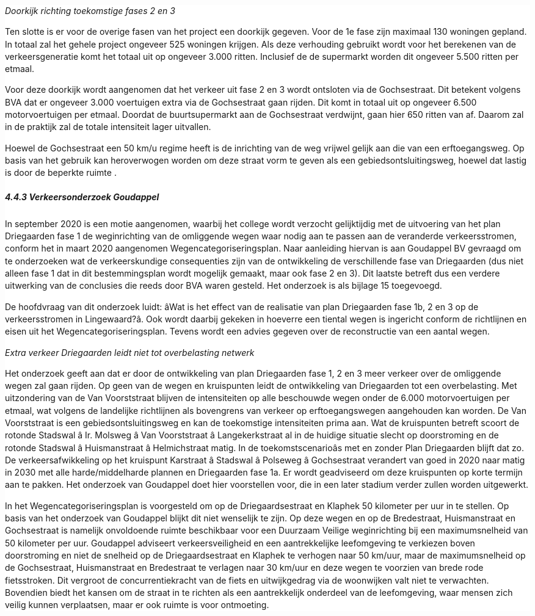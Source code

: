 *Doorkijk richting toekomstige fases 2 en 3*

Ten slotte is er voor de overige fasen van het project een doorkijk gegeven. Voor de 1e fase zijn maximaal 130 woningen gepland. In totaal zal het gehele project ongeveer 525 woningen krijgen. Als deze verhouding gebruikt wordt voor het berekenen van de verkeersgeneratie komt het totaal uit op ongeveer 3\.000 ritten. Inclusief de de supermarkt worden dit ongeveer 5\.500 ritten per etmaal.

Voor deze doorkijk wordt aangenomen dat het verkeer uit fase 2 en 3 wordt ontsloten via de Gochsestraat. Dit betekent volgens BVA dat er ongeveer 3\.000 voertuigen extra via de Gochsestraat gaan rijden. Dit komt in totaal uit op ongeveer 6\.500 motorvoertuigen per etmaal. Doordat de buurtsupermarkt aan de Gochsestraat verdwijnt, gaan hier 650 ritten van af. Daarom zal in de praktijk zal de totale intensiteit lager uitvallen.

Hoewel de Gochsestraat een 50 km/u regime heeft is de inrichting van de weg vrijwel gelijk aan die van een erftoegangsweg. Op basis van het gebruik kan heroverwogen worden om deze straat vorm te geven als een gebiedsontsluitingsweg, hoewel dat lastig is door de beperkte ruimte .

##### 4\.4\.3 Verkeersonderzoek Goudappel

In september 2020 is een motie aangenomen, waarbij het college wordt verzocht gelijktijdig met de uitvoering van het plan Driegaarden fase 1 de weginrichting van de omliggende wegen waar nodig aan te passen aan de veranderde verkeersstromen, conform het in maart 2020 aangenomen Wegencategoriseringsplan. Naar aanleiding hiervan is aan Goudappel BV gevraagd om te onderzoeken wat de verkeerskundige consequenties zijn van de ontwikkeling de verschillende fase van Driegaarden (dus niet alleen fase 1 dat in dit bestemmingsplan wordt mogelijk gemaakt, maar ook fase 2 en 3\). Dit laatste betreft dus een verdere uitwerking van de conclusies die reeds door BVA waren gesteld. Het onderzoek is als bijlage 15 toegevoegd.

De hoofdvraag van dit onderzoek luidt: âWat is het effect van de realisatie van plan Driegaarden fase 1b, 2 en 3 op de verkeersstromen in Lingewaard?â. Ook wordt daarbij gekeken in hoeverre een tiental wegen is ingericht conform de richtlijnen en eisen uit het Wegencategoriseringsplan. Tevens wordt een advies gegeven over de reconstructie van een aantal wegen.

*Extra verkeer Driegaarden leidt niet tot overbelasting netwerk*

Het onderzoek geeft aan dat er door de ontwikkeling van plan Driegaarden fase 1, 2 en 3 meer verkeer over de omliggende wegen zal gaan rijden. Op geen van de wegen en kruispunten leidt de ontwikkeling van Driegaarden tot een overbelasting. Met uitzondering van de Van Voorststraat blijven de intensiteiten op alle beschouwde wegen onder de 6\.000 motorvoertuigen per etmaal, wat volgens de landelijke richtlijnen als bovengrens van verkeer op erftoegangswegen aangehouden kan worden. De Van Voorststraat is een gebiedsontsluitingsweg en kan de toekomstige intensiteiten prima aan. Wat de kruispunten betreft scoort de rotonde Stadswal â Ir. Molsweg â Van Voorststraat â Langekerkstraat al in de huidige situatie slecht op doorstroming en de rotonde Stadswal â Huismanstraat â Helmichstraat matig. In de toekomstscenarioâs met en zonder Plan Driegaarden blijft dat zo. De verkeersafwikkeling op het kruispunt Karstraat â Stadswal â Polseweg â Gochsestraat verandert van goed in 2020 naar matig in 2030 met alle harde/middelharde plannen en Driegaarden fase 1a. Er wordt geadviseerd om deze kruispunten op korte termijn aan te pakken. Het onderzoek van Goudappel doet hier voorstellen voor, die in een later stadium verder zullen worden uitgewerkt.

In het Wegencategoriseringsplan is voorgesteld om op de Driegaardsestraat en Klaphek 50 kilometer per uur in te stellen. Op basis van het onderzoek van Goudappel blijkt dit niet wenselijk te zijn. Op deze wegen en op de Bredestraat, Huismanstraat en Gochsestraat is namelijk onvoldoende ruimte beschikbaar voor een Duurzaam Veilige weginrichting bij een maximumsnelheid van 50 kilometer per uur. Goudappel adviseert verkeersveiligheid en een aantrekkelijke leefomgeving te verkiezen boven doorstroming en niet de snelheid op de Driegaardsestraat en Klaphek te verhogen naar 50 km/uur, maar de maximumsnelheid op de Gochsestraat, Huismanstraat en Bredestraat te verlagen naar 30 km/uur en deze wegen te voorzien van brede rode fietsstroken. Dit vergroot de concurrentiekracht van de fiets en uitwijkgedrag via de woonwijken valt niet te verwachten. Bovendien biedt het kansen om de straat in te richten als een aantrekkelijk onderdeel van de leefomgeving, waar mensen zich veilig kunnen verplaatsen, maar er ook ruimte is voor ontmoeting.
